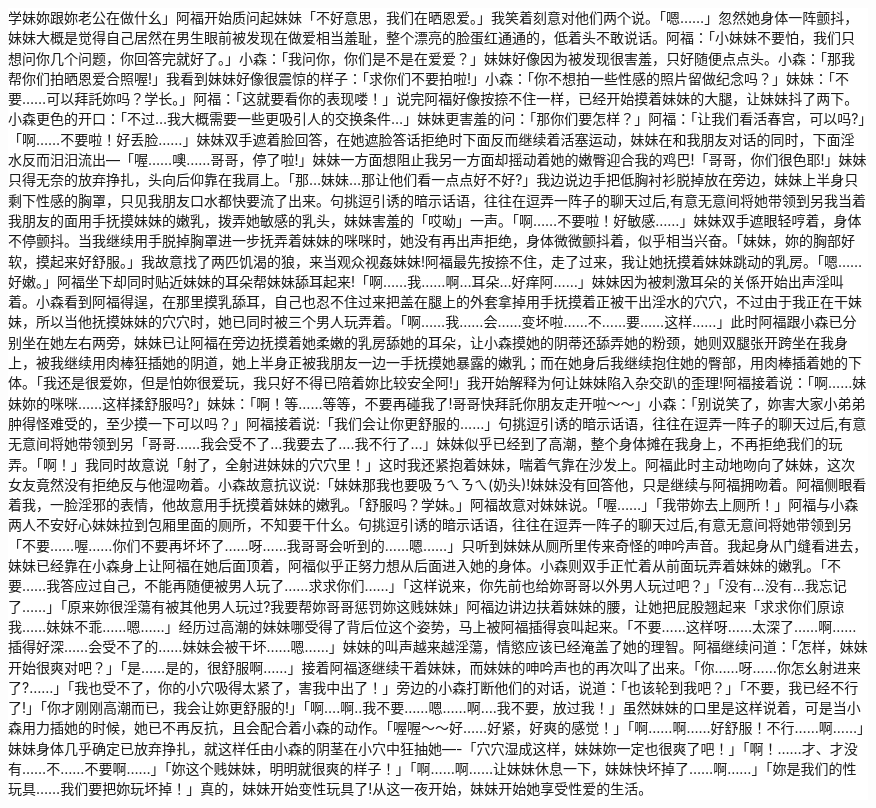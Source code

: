 学妹妳跟妳老公在做什幺」阿福开始质问起妹妹「不好意思，我们在晒恩爱。」我笑着刻意对他们两个说。「嗯……」忽然她身体一阵颤抖，妹妹大概是觉得自己居然在男生眼前被发现在做爱相当羞耻，整个漂亮的脸蛋红通通的，低着头不敢说话。阿福：「小妹妹不要怕，我们只想问你几个问题，你回答完就好了。」小森：「我问你，你们是不是在爱爱？」妹妹好像因为被发现很害羞，只好随便点点头。小森：「那我帮你们拍晒恩爱合照喔!」我看到妹妹好像很震惊的样子：「求你们不要拍啦!」小森：「你不想拍一些性感的照片留做纪念吗？」妹妹：「不要……可以拜託妳吗？学长。」阿福：「这就要看你的表现喽！」说完阿福好像按捺不住一样，已经开始摸着妹妹的大腿，让妹妹抖了两下。小森更色的开口：「不过…我大概需要一些更吸引人的交换条件…」妹妹更害羞的问：「那你们要怎样？」阿福：「让我们看活春宫，可以吗?」「啊……不要啦！好丢脸……」妹妹双手遮着脸回答，在她遮脸答话拒绝时下面反而继续着活塞运动，妹妹在和我朋友对话的同时，下面淫水反而汨汨流出—「喔……噢……哥哥，停了啦!」妹妹一方面想阻止我另一方面却摇动着她的嫩臀迎合我的鸡巴!「哥哥，你们很色耶!」妹妹只得无奈的放弃挣扎，头向后仰靠在我肩上。「那…妹妹…那让他们看一点点好不好?」我边说边手把低胸衬衫脱掉放在旁边，妹妹上半身只剩下性感的胸罩，只见我朋友口水都快要流了出来。句挑逗引诱的暗示话语，往往在逗弄一阵子的聊天过后,有意无意间将她带领到另我当着我朋友的面用手抚摸妹妹的嫩乳，拨弄她敏感的乳头，妹妹害羞的「哎呦」一声。「啊……不要啦！好敏感……」妹妹双手遮眼轻哼着，身体不停颤抖。当我继续用手脱掉胸罩进一步抚弄着妹妹的咪咪时，她没有再出声拒绝，身体微微颤抖着，似乎相当兴奋。「妹妹，妳的胸部好软，摸起来好舒服。」我故意找了两匹饥渴的狼，来当观众视姦妹妹!阿福最先按捺不住，走了过来，我让她抚摸着妹妹跳动的乳房。「嗯……好嫩。」阿福坐下却同时贴近妹妹的耳朵帮妹妹舔耳起来!「啊……我……啊…耳朵…好痒阿……」妹妹因为被刺激耳朵的关係开始出声淫叫着。小森看到阿福得逞，在那里摸乳舔耳，自己也忍不住过来把盖在腿上的外套拿掉用手抚摸着正被干出淫水的穴穴，不过由于我正在干妹妹，所以当他抚摸妹妹的穴穴时，她已同时被三个男人玩弄着。「啊……我……会……变坏啦……不……要……这样……」此时阿福跟小森已分别坐在她左右两旁，妹妹已让阿福在旁边抚摸着她柔嫩的乳房舔她的耳朵，让小森摸她的阴蒂还舔弄她的粉颈，她则双腿张开跨坐在我身上，被我继续用肉棒狂插她的阴道，她上半身正被我朋友一边一手抚摸她暴露的嫩乳；而在她身后我继续抱住她的臀部，用肉棒插着她的下体。「我还是很爱妳，但是怕妳很爱玩，我只好不得已陪着妳比较安全阿!」我开始解释为何让妹妹陷入杂交趴的歪理!阿福接着说：「啊……妹妹妳的咪咪……这样揉舒服吗?」妹妹：「啊！等……等等，不要再碰我了!哥哥快拜託你朋友走开啦～～」小森：「别说笑了，妳害大家小弟弟肿得怪难受的，至少摸一下可以吗？」阿福接着说:「我们会让你更舒服的……」句挑逗引诱的暗示话语，往往在逗弄一阵子的聊天过后,有意无意间将她带领到另「哥哥……我会受不了…我要去了….我不行了…」妹妹似乎已经到了高潮，整个身体摊在我身上，不再拒绝我们的玩弄。「啊！」我同时故意说「射了，全射进妹妹的穴穴里！」这时我还紧抱着妹妹，喘着气靠在沙发上。阿福此时主动地吻向了妹妹，这次女友竟然没有拒绝反与他湿吻着。小森故意抗议说:「妹妹那我也要吸ㄋㄟㄋㄟ(奶头)!妹妹没有回答他，只是继续与阿福拥吻着。阿福侧眼看着我，一脸淫邪的表情，他故意用手抚摸着妹妹的嫩乳。「舒服吗？学妹。」阿福故意对妹妹说。「喔……」「我带妳去上厕所！」阿福与小森两人不安好心妹妹拉到包厢里面的厕所，不知要干什幺。句挑逗引诱的暗示话语，往往在逗弄一阵子的聊天过后,有意无意间将她带领到另「不要……喔……你们不要再坏坏了……呀……我哥哥会听到的……嗯……」只听到妹妹从厕所里传来奇怪的呻吟声音。我起身从门缝看进去，妹妹已经靠在小森身上让阿福在她后面顶着，阿福似乎正努力想从后面进入她的身体。小森则双手正忙着从前面玩弄着妹妹的嫩乳。「不要……我答应过自己，不能再随便被男人玩了……求求你们……」「这样说来，你先前也给妳哥哥以外男人玩过吧？」「没有…没有…我忘记了……」「原来妳很淫蕩有被其他男人玩过?我要帮妳哥哥惩罚妳这贱妹妹」阿福边讲边扶着妹妹的腰，让她把屁股翘起来「求求你们原谅我……妹妹不乖……嗯……」经历过高潮的妹妹哪受得了背后位这个姿势，马上被阿福插得哀叫起来。「不要……这样呀……太深了……啊……插得好深……会受不了的……妹妹会被干坏……嗯……」妹妹的叫声越来越淫蕩，情慾应该已经淹盖了她的理智。阿福继续问道：「怎样，妹妹开始很爽对吧？」「是……是的，很舒服啊……」接着阿福逐继续干着妹妹，而妹妹的呻吟声也的再次叫了出来。「你……呀……你怎幺射进来了?……」「我也受不了，你的小穴吸得太紧了，害我中出了！」旁边的小森打断他们的对话，说道：「也该轮到我吧？」「不要，我已经不行了!」「你才刚刚高潮而已，我会让妳更舒服的!」「啊….啊..我不要……嗯……啊….我不要，放过我！」虽然妹妹的口里是这样说着，可是当小森用力插她的时候，她已不再反抗，且会配合着小森的动作。「喔喔～～好……好紧，好爽的感觉！」「啊……啊……好舒服！不行……啊……」妹妹身体几乎确定已放弃挣扎，就这样任由小森的阴茎在小穴中狂抽她—-「穴穴湿成这样，妹妹妳一定也很爽了吧！」「啊！……才、才没有……不……不要啊……」「妳这个贱妹妹，明明就很爽的样子！」「啊……啊……让妹妹休息一下，妹妹快坏掉了……啊……」「妳是我们的性玩具……我们要把妳玩坏掉！」真的，妹妹开始变性玩具了!从这一夜开始，妹妹开始她享受性爱的生活。